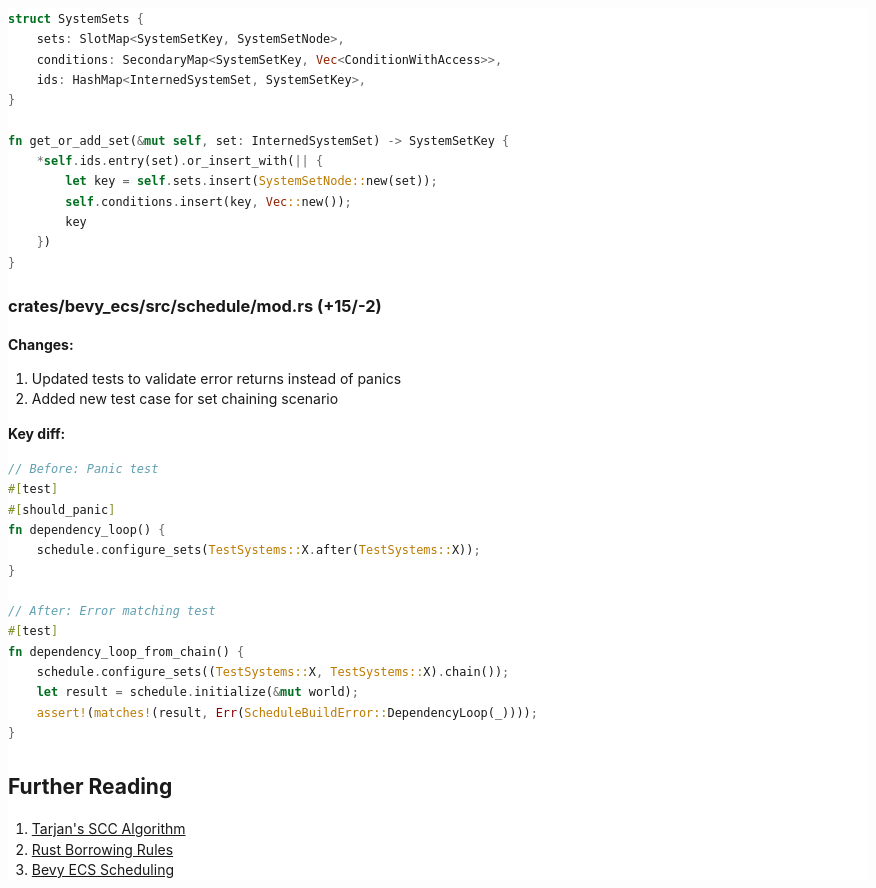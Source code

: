 ```rust
struct SystemSets {
    sets: SlotMap<SystemSetKey, SystemSetNode>,
    conditions: SecondaryMap<SystemSetKey, Vec<ConditionWithAccess>>,
    ids: HashMap<InternedSystemSet, SystemSetKey>,
}

fn get_or_add_set(&mut self, set: InternedSystemSet) -> SystemSetKey {
    *self.ids.entry(set).or_insert_with(|| {
        let key = self.sets.insert(SystemSetNode::new(set));
        self.conditions.insert(key, Vec::new());
        key
    })
}
```

### crates/bevy_ecs/src/schedule/mod.rs (+15/-2)
**Changes:**
1. Updated tests to validate error returns instead of panics
2. Added new test case for set chaining scenario

**Key diff:**
```rust
// Before: Panic test
#[test]
#[should_panic]
fn dependency_loop() {
    schedule.configure_sets(TestSystems::X.after(TestSystems::X));
}

// After: Error matching test
#[test]
fn dependency_loop_from_chain() {
    schedule.configure_sets((TestSystems::X, TestSystems::X).chain());
    let result = schedule.initialize(&mut world);
    assert!(matches!(result, Err(ScheduleBuildError::DependencyLoop(_))));
}
```

## Further Reading
1. [Tarjan's SCC Algorithm](https://en.wikipedia.org/wiki/Tarjan%27s_strongly_connected_components_algorithm)
2. [Rust Borrowing Rules](https://doc.rust-lang.org/book/ch04-02-references-and-borrowing.html)
3. [Bevy ECS Scheduling](https://bevyengine.org/learn/book/getting-started/ecs/#systems)